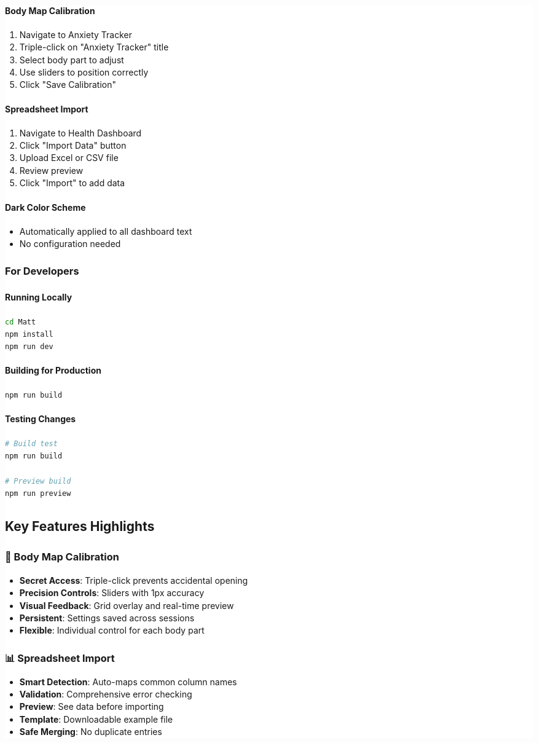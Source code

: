 #### Body Map Calibration
1. Navigate to Anxiety Tracker
2. Triple-click on "Anxiety Tracker" title
3. Select body part to adjust
4. Use sliders to position correctly
5. Click "Save Calibration"

#### Spreadsheet Import
1. Navigate to Health Dashboard
2. Click "Import Data" button
3. Upload Excel or CSV file
4. Review preview
5. Click "Import" to add data

#### Dark Color Scheme
- Automatically applied to all dashboard text
- No configuration needed

### For Developers

#### Running Locally
```bash
cd Matt
npm install
npm run dev
```

#### Building for Production
```bash
npm run build
```

#### Testing Changes
```bash
# Build test
npm run build

# Preview build
npm run preview
```

## Key Features Highlights

### 🎯 Body Map Calibration
- **Secret Access**: Triple-click prevents accidental opening
- **Precision Controls**: Sliders with 1px accuracy
- **Visual Feedback**: Grid overlay and real-time preview
- **Persistent**: Settings saved across sessions
- **Flexible**: Individual control for each body part

### 📊 Spreadsheet Import
- **Smart Detection**: Auto-maps common column names
- **Validation**: Comprehensive error checking
- **Preview**: See data before importing
- **Template**: Downloadable example file
- **Safe Merging**: No duplicate entries
